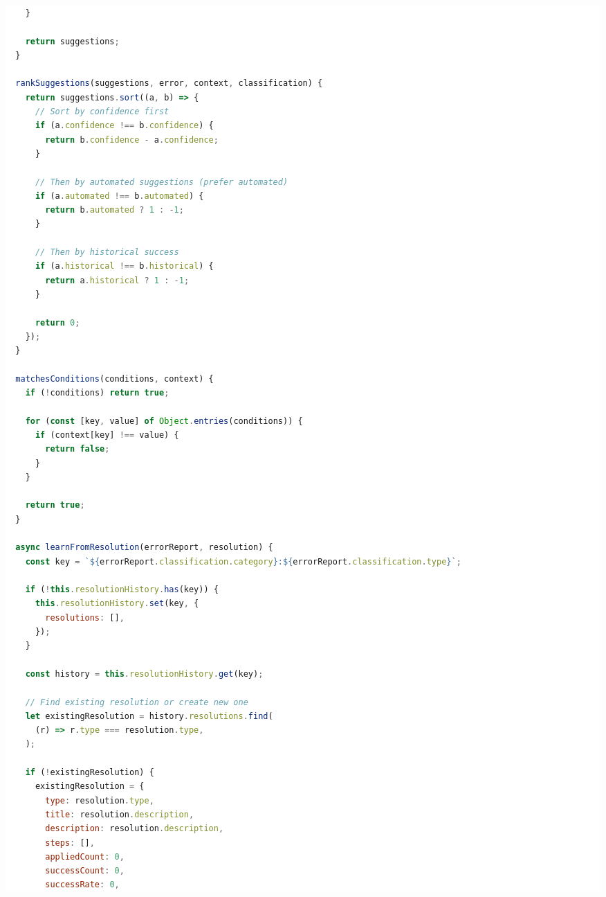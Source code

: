 ```javascript
    }

    return suggestions;
  }

  rankSuggestions(suggestions, error, context, classification) {
    return suggestions.sort((a, b) => {
      // Sort by confidence first
      if (a.confidence !== b.confidence) {
        return b.confidence - a.confidence;
      }

      // Then by automated suggestions (prefer automated)
      if (a.automated !== b.automated) {
        return b.automated ? 1 : -1;
      }

      // Then by historical success
      if (a.historical !== b.historical) {
        return a.historical ? 1 : -1;
      }

      return 0;
    });
  }

  matchesConditions(conditions, context) {
    if (!conditions) return true;

    for (const [key, value] of Object.entries(conditions)) {
      if (context[key] !== value) {
        return false;
      }
    }

    return true;
  }

  async learnFromResolution(errorReport, resolution) {
    const key = `${errorReport.classification.category}:${errorReport.classification.type}`;

    if (!this.resolutionHistory.has(key)) {
      this.resolutionHistory.set(key, {
        resolutions: [],
      });
    }

    const history = this.resolutionHistory.get(key);

    // Find existing resolution or create new one
    let existingResolution = history.resolutions.find(
      (r) => r.type === resolution.type,
    );

    if (!existingResolution) {
      existingResolution = {
        type: resolution.type,
        title: resolution.description,
        description: resolution.description,
        steps: [],
        appliedCount: 0,
        successCount: 0,
        successRate: 0,
```